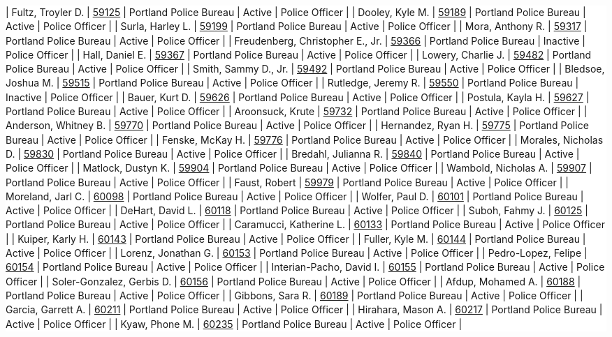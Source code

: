 | Fultz, Troyler D. | [59125](../markdown/59125-transcript.md) | Portland Police Bureau | Active | Police Officer |
| Dooley, Kyle M. | [59189](../markdown/59189-transcript.md) | Portland Police Bureau | Active | Police Officer |
| Surla, Harley L. | [59199](../markdown/59199-transcript.md) | Portland Police Bureau | Active | Police Officer |
| Mora, Anthony R. | [59317](../markdown/59317-transcript.md) | Portland Police Bureau | Active | Police Officer |
| Freudenberg, Christopher E., Jr. | [59366](../markdown/59366-transcript.md) | Portland Police Bureau | Inactive | Police Officer |
| Hall, Daniel E. | [59367](../markdown/59367-transcript.md) | Portland Police Bureau | Active | Police Officer |
| Lowery, Charlie J. | [59482](../markdown/59482-transcript.md) | Portland Police Bureau | Active | Police Officer |
| Smith, Sammy D., Jr. | [59492](../markdown/59492-transcript.md) | Portland Police Bureau | Active | Police Officer |
| Bledsoe, Joshua M. | [59515](../markdown/59515-transcript.md) | Portland Police Bureau | Active | Police Officer |
| Rutledge, Jeremy R. | [59550](../markdown/59550-transcript.md) | Portland Police Bureau | Inactive | Police Officer |
| Bauer, Kurt D. | [59626](../markdown/59626-transcript.md) | Portland Police Bureau | Active | Police Officer |
| Postula, Kayla H. | [59627](../markdown/59627-transcript.md) | Portland Police Bureau | Active | Police Officer |
| Aroonsuck, Krute | [59732](../markdown/59732-transcript.md) | Portland Police Bureau | Active | Police Officer |
| Anderson, Whitney B. | [59770](../markdown/59770-transcript.md) | Portland Police Bureau | Active | Police Officer |
| Hernandez, Ryan H. | [59775](../markdown/59775-transcript.md) | Portland Police Bureau | Active | Police Officer |
| Fenske, McKay H. | [59776](../markdown/59776-transcript.md) | Portland Police Bureau | Active | Police Officer |
| Morales, Nicholas D. | [59830](../markdown/59830-transcript.md) | Portland Police Bureau | Active | Police Officer |
| Bredahl, Julianna R. | [59840](../markdown/59840-transcript.md) | Portland Police Bureau | Active | Police Officer |
| Matlock, Dustyn K. | [59904](../markdown/59904-transcript.md) | Portland Police Bureau | Active | Police Officer |
| Wambold, Nicholas A. | [59907](../markdown/59907-transcript.md) | Portland Police Bureau | Active | Police Officer |
| Faust, Robert | [59979](../markdown/59979-transcript.md) | Portland Police Bureau | Active | Police Officer |
| Moreland, Jarl C. | [60098](../markdown/60098-transcript.md) | Portland Police Bureau | Active | Police Officer |
| Wolfer, Paul D. | [60101](../markdown/60101-transcript.md) | Portland Police Bureau | Active | Police Officer |
| DeHart, David L. | [60118](../markdown/60118-transcript.md) | Portland Police Bureau | Active | Police Officer |
| Suboh, Fahmy J. | [60125](../markdown/60125-transcript.md) | Portland Police Bureau | Active | Police Officer |
| Caramucci, Katherine L. | [60133](../markdown/60133-transcript.md) | Portland Police Bureau | Active | Police Officer |
| Kuiper, Karly H. | [60143](../markdown/60143-transcript.md) | Portland Police Bureau | Active | Police Officer |
| Fuller, Kyle M. | [60144](../markdown/60144-transcript.md) | Portland Police Bureau | Active | Police Officer |
| Lorenz, Jonathan G. | [60153](../markdown/60153-transcript.md) | Portland Police Bureau | Active | Police Officer |
| Pedro-Lopez, Felipe | [60154](../markdown/60154-transcript.md) | Portland Police Bureau | Active | Police Officer |
| Interian-Pacho, David I. | [60155](../markdown/60155-transcript.md) | Portland Police Bureau | Active | Police Officer |
| Soler-Gonzalez, Gerbis D. | [60156](../markdown/60156-transcript.md) | Portland Police Bureau | Active | Police Officer |
| Afdup, Mohamed A. | [60188](../markdown/60188-transcript.md) | Portland Police Bureau | Active | Police Officer |
| Gibbons, Sara R. | [60189](../markdown/60189-transcript.md) | Portland Police Bureau | Active | Police Officer |
| Garcia, Garrett A. | [60211](../markdown/60211-transcript.md) | Portland Police Bureau | Active | Police Officer |
| Hirahara, Mason A. | [60217](../markdown/60217-transcript.md) | Portland Police Bureau | Active | Police Officer |
| Kyaw, Phone M. | [60235](../markdown/60235-transcript.md) | Portland Police Bureau | Active | Police Officer |